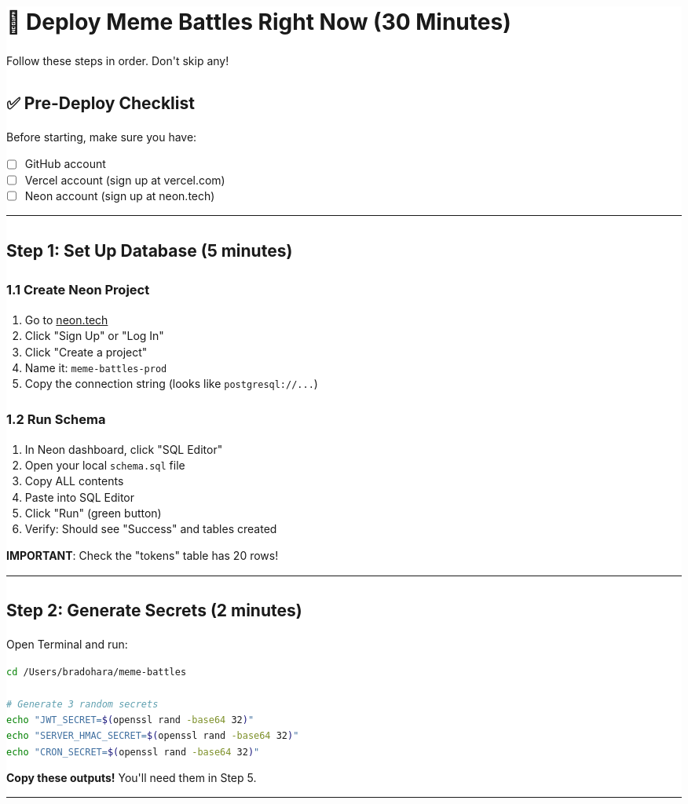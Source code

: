 # 🚀 Deploy Meme Battles Right Now (30 Minutes)

Follow these steps in order. Don't skip any!

## ✅ Pre-Deploy Checklist

Before starting, make sure you have:
- [ ] GitHub account
- [ ] Vercel account (sign up at vercel.com)
- [ ] Neon account (sign up at neon.tech)

---

## Step 1: Set Up Database (5 minutes)

### 1.1 Create Neon Project

1. Go to [neon.tech](https://neon.tech)
2. Click "Sign Up" or "Log In"
3. Click "Create a project"
4. Name it: `meme-battles-prod`
5. Copy the connection string (looks like `postgresql://...`)

### 1.2 Run Schema

1. In Neon dashboard, click "SQL Editor"
2. Open your local `schema.sql` file
3. Copy ALL contents
4. Paste into SQL Editor
5. Click "Run" (green button)
6. Verify: Should see "Success" and tables created

**IMPORTANT**: Check the "tokens" table has 20 rows!

---

## Step 2: Generate Secrets (2 minutes)

Open Terminal and run:

```bash
cd /Users/bradohara/meme-battles

# Generate 3 random secrets
echo "JWT_SECRET=$(openssl rand -base64 32)"
echo "SERVER_HMAC_SECRET=$(openssl rand -base64 32)"
echo "CRON_SECRET=$(openssl rand -base64 32)"
```

**Copy these outputs!** You'll need them in Step 5.

---
